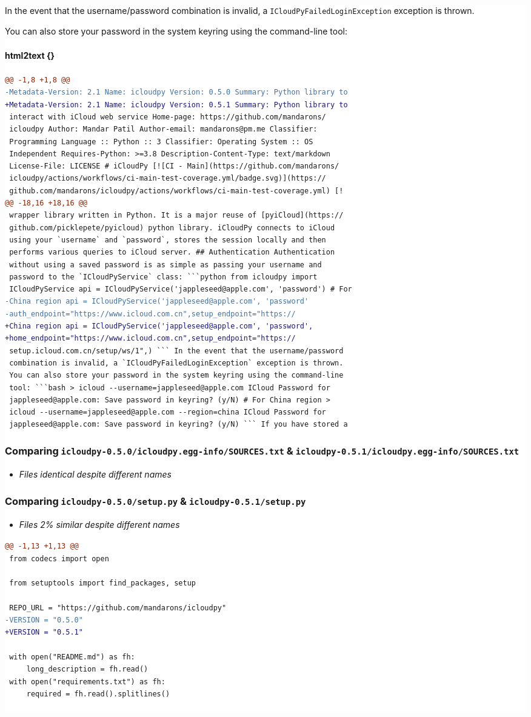  In the event that the username/password combination is invalid, a `ICloudPyFailedLoginException` exception is thrown.
 
 You can also store your password in the system keyring using the command-line tool:
 
 ```bash
```

#### html2text {}

```diff
@@ -1,8 +1,8 @@
-Metadata-Version: 2.1 Name: icloudpy Version: 0.5.0 Summary: Python library to
+Metadata-Version: 2.1 Name: icloudpy Version: 0.5.1 Summary: Python library to
 interact with iCloud web service Home-page: https://github.com/mandarons/
 icloudpy Author: Mandar Patil Author-email: mandarons@pm.me Classifier:
 Programming Language :: Python :: 3 Classifier: Operating System :: OS
 Independent Requires-Python: >=3.8 Description-Content-Type: text/markdown
 License-File: LICENSE # iCloudPy [![CI - Main](https://github.com/mandarons/
 icloudpy/actions/workflows/ci-main-test-coverage.yml/badge.svg)](https://
 github.com/mandarons/icloudpy/actions/workflows/ci-main-test-coverage.yml) [!
@@ -18,16 +18,16 @@
 wrapper library written in Python. It is a major reuse of [pyiCloud](https://
 github.com/picklepete/pyicloud) python library. iCloudPy connects to iCloud
 using your `username` and `password`, stores the session locally and then
 performs various queries to iCloud server. ## Authentication Authentication
 without using a saved password is as simple as passing your username and
 password to the `ICloudPyService` class: ```python from icloudpy import
 ICloudPyService api = ICloudPyService('jappleseed@apple.com', 'password') # For
-China region api = ICloudPyService('jappleseed@apple.com', 'password'
-auth_endpoint="https://www.icloud.com.cn",setup_endpoint="https://
+China region api = ICloudPyService('jappleseed@apple.com', 'password',
+home_endpoint="https://www.icloud.com.cn",setup_endpoint="https://
 setup.icloud.com.cn/setup/ws/1",) ``` In the event that the username/password
 combination is invalid, a `ICloudPyFailedLoginException` exception is thrown.
 You can also store your password in the system keyring using the command-line
 tool: ```bash > icloud --username=jappleseed@apple.com ICloud Password for
 jappleseed@apple.com: Save password in keyring? (y/N) # For China region >
 icloud --username=jappleseed@apple.com --region=china ICloud Password for
 jappleseed@apple.com: Save password in keyring? (y/N) ``` If you have stored a
```

### Comparing `icloudpy-0.5.0/icloudpy.egg-info/SOURCES.txt` & `icloudpy-0.5.1/icloudpy.egg-info/SOURCES.txt`

 * *Files identical despite different names*

### Comparing `icloudpy-0.5.0/setup.py` & `icloudpy-0.5.1/setup.py`

 * *Files 2% similar despite different names*

```diff
@@ -1,13 +1,13 @@
 from codecs import open
 
 from setuptools import find_packages, setup
 
 REPO_URL = "https://github.com/mandarons/icloudpy"
-VERSION = "0.5.0"
+VERSION = "0.5.1"
 
 with open("README.md") as fh:
     long_description = fh.read()
 with open("requirements.txt") as fh:
     required = fh.read().splitlines()
 
```